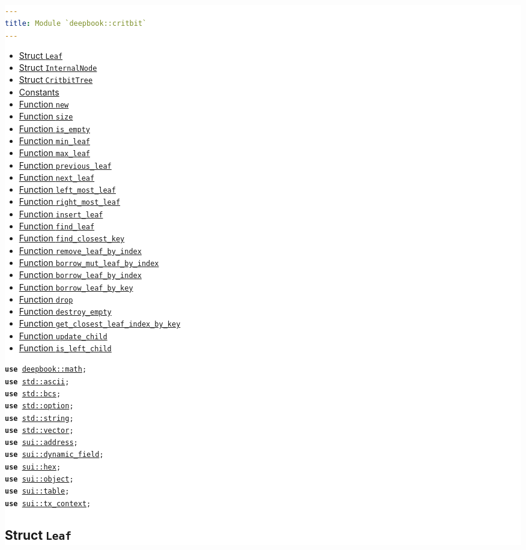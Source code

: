 ```yaml
---
title: Module `deepbook::critbit`
---
```




-  [Struct `Leaf`](#deepbook_critbit_Leaf)
-  [Struct `InternalNode`](#deepbook_critbit_InternalNode)
-  [Struct `CritbitTree`](#deepbook_critbit_CritbitTree)
-  [Constants](#@Constants_0)
-  [Function `new`](#deepbook_critbit_new)
-  [Function `size`](#deepbook_critbit_size)
-  [Function `is_empty`](#deepbook_critbit_is_empty)
-  [Function `min_leaf`](#deepbook_critbit_min_leaf)
-  [Function `max_leaf`](#deepbook_critbit_max_leaf)
-  [Function `previous_leaf`](#deepbook_critbit_previous_leaf)
-  [Function `next_leaf`](#deepbook_critbit_next_leaf)
-  [Function `left_most_leaf`](#deepbook_critbit_left_most_leaf)
-  [Function `right_most_leaf`](#deepbook_critbit_right_most_leaf)
-  [Function `insert_leaf`](#deepbook_critbit_insert_leaf)
-  [Function `find_leaf`](#deepbook_critbit_find_leaf)
-  [Function `find_closest_key`](#deepbook_critbit_find_closest_key)
-  [Function `remove_leaf_by_index`](#deepbook_critbit_remove_leaf_by_index)
-  [Function `borrow_mut_leaf_by_index`](#deepbook_critbit_borrow_mut_leaf_by_index)
-  [Function `borrow_leaf_by_index`](#deepbook_critbit_borrow_leaf_by_index)
-  [Function `borrow_leaf_by_key`](#deepbook_critbit_borrow_leaf_by_key)
-  [Function `drop`](#deepbook_critbit_drop)
-  [Function `destroy_empty`](#deepbook_critbit_destroy_empty)
-  [Function `get_closest_leaf_index_by_key`](#deepbook_critbit_get_closest_leaf_index_by_key)
-  [Function `update_child`](#deepbook_critbit_update_child)
-  [Function `is_left_child`](#deepbook_critbit_is_left_child)


<pre><code><b>use</b> <a href="../deepbook/math.md#deepbook_math">deepbook::math</a>;
<b>use</b> <a href="../std/ascii.md#std_ascii">std::ascii</a>;
<b>use</b> <a href="../std/bcs.md#std_bcs">std::bcs</a>;
<b>use</b> <a href="../std/option.md#std_option">std::option</a>;
<b>use</b> <a href="../std/string.md#std_string">std::string</a>;
<b>use</b> <a href="../std/vector.md#std_vector">std::vector</a>;
<b>use</b> <a href="../sui/address.md#sui_address">sui::address</a>;
<b>use</b> <a href="../sui/dynamic_field.md#sui_dynamic_field">sui::dynamic_field</a>;
<b>use</b> <a href="../sui/hex.md#sui_hex">sui::hex</a>;
<b>use</b> <a href="../sui/object.md#sui_object">sui::object</a>;
<b>use</b> <a href="../sui/table.md#sui_table">sui::table</a>;
<b>use</b> <a href="../sui/tx_context.md#sui_tx_context">sui::tx_context</a>;
</code></pre>



<a name="deepbook_critbit_Leaf"></a>

## Struct `Leaf`
